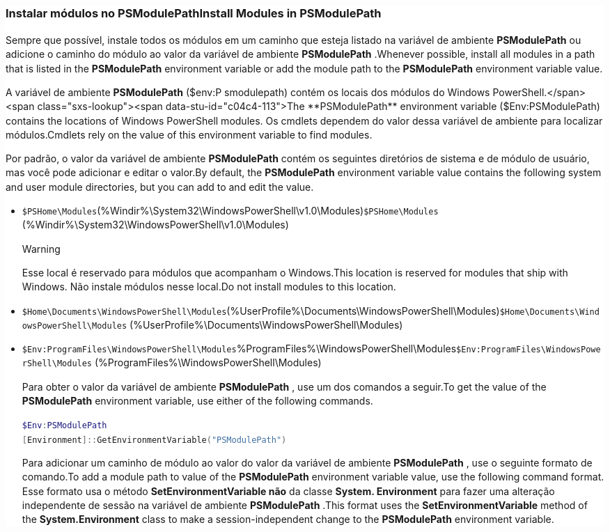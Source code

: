 ### <a name="install-modules-in-psmodulepath"></a><span data-ttu-id="c04c4-111">Instalar módulos no PSModulePath</span><span class="sxs-lookup"><span data-stu-id="c04c4-111">Install Modules in PSModulePath</span></span>

<span data-ttu-id="c04c4-112">Sempre que possível, instale todos os módulos em um caminho que esteja listado na variável de ambiente **PSModulePath** ou adicione o caminho do módulo ao valor da variável de ambiente **PSModulePath** .</span><span class="sxs-lookup"><span data-stu-id="c04c4-112">Whenever possible, install all modules in a path that is listed in the **PSModulePath** environment variable or add the module path to the **PSModulePath** environment variable value.</span></span>

<span data-ttu-id="c04c4-113">A variável de ambiente **PSModulePath** ($env:P smodulepath) contém os locais dos módulos do Windows PowerShell.</span><span class="sxs-lookup"><span data-stu-id="c04c4-113">The **PSModulePath** environment variable ($Env:PSModulePath) contains the locations of Windows PowerShell modules.</span></span> <span data-ttu-id="c04c4-114">Os cmdlets dependem do valor dessa variável de ambiente para localizar módulos.</span><span class="sxs-lookup"><span data-stu-id="c04c4-114">Cmdlets rely on the value of this environment variable to find modules.</span></span>

<span data-ttu-id="c04c4-115">Por padrão, o valor da variável de ambiente **PSModulePath** contém os seguintes diretórios de sistema e de módulo de usuário, mas você pode adicionar e editar o valor.</span><span class="sxs-lookup"><span data-stu-id="c04c4-115">By default, the **PSModulePath** environment variable value contains the following system and user module directories, but you can add to and edit the value.</span></span>

- <span data-ttu-id="c04c4-116">`$PSHome\Modules`(%Windir%\System32\WindowsPowerShell\v1.0\Modules)</span><span class="sxs-lookup"><span data-stu-id="c04c4-116">`$PSHome\Modules` (%Windir%\System32\WindowsPowerShell\v1.0\Modules)</span></span>

  > [!WARNING]
  > <span data-ttu-id="c04c4-117">Esse local é reservado para módulos que acompanham o Windows.</span><span class="sxs-lookup"><span data-stu-id="c04c4-117">This location is reserved for modules that ship with Windows.</span></span> <span data-ttu-id="c04c4-118">Não instale módulos nesse local.</span><span class="sxs-lookup"><span data-stu-id="c04c4-118">Do not install modules to this location.</span></span>

- <span data-ttu-id="c04c4-119">`$Home\Documents\WindowsPowerShell\Modules`(%UserProfile%\Documents\WindowsPowerShell\Modules)</span><span class="sxs-lookup"><span data-stu-id="c04c4-119">`$Home\Documents\WindowsPowerShell\Modules` (%UserProfile%\Documents\WindowsPowerShell\Modules)</span></span>

- <span data-ttu-id="c04c4-120">`$Env:ProgramFiles\WindowsPowerShell\Modules`%ProgramFiles%\WindowsPowerShell\Modules</span><span class="sxs-lookup"><span data-stu-id="c04c4-120">`$Env:ProgramFiles\WindowsPowerShell\Modules` (%ProgramFiles%\WindowsPowerShell\Modules)</span></span>

  <span data-ttu-id="c04c4-121">Para obter o valor da variável de ambiente **PSModulePath** , use um dos comandos a seguir.</span><span class="sxs-lookup"><span data-stu-id="c04c4-121">To get the value of the **PSModulePath** environment variable, use either of the following commands.</span></span>

  ```powershell
  $Env:PSModulePath
  [Environment]::GetEnvironmentVariable("PSModulePath")
  ```

  <span data-ttu-id="c04c4-122">Para adicionar um caminho de módulo ao valor do valor da variável de ambiente **PSModulePath** , use o seguinte formato de comando.</span><span class="sxs-lookup"><span data-stu-id="c04c4-122">To add a module path to value of the **PSModulePath** environment variable value, use the following command format.</span></span> <span data-ttu-id="c04c4-123">Esse formato usa o método **SetEnvironmentVariable não** da classe **System. Environment** para fazer uma alteração independente de sessão na variável de ambiente **PSModulePath** .</span><span class="sxs-lookup"><span data-stu-id="c04c4-123">This format uses the **SetEnvironmentVariable** method of the **System.Environment** class to make a session-independent change to the **PSModulePath** environment variable.</span></span>
